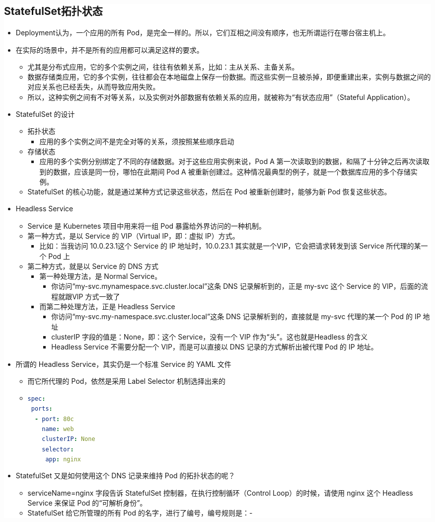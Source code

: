 




## StatefulSet拓扑状态

- Deployment认为，一个应用的所有 Pod，是完全一样的。所以，它们互相之间没有顺序，也无所谓运行在哪台宿主机上。

- 在实际的场景中，并不是所有的应用都可以满足这样的要求。

  - 尤其是分布式应用，它的多个实例之间，往往有依赖关系，比如：主从关系、主备关系。
  - 数据存储类应用，它的多个实例，往往都会在本地磁盘上保存一份数据。而这些实例一旦被杀掉，即便重建出来，实例与数据之间的对应关系也已经丢失，从而导致应用失败。
  - 所以，这种实例之间有不对等关系，以及实例对外部数据有依赖关系的应用，就被称为“有状态应用”（Stateful Application）。

- StatefulSet 的设计

  - 拓扑状态
    - 应用的多个实例之间不是完全对等的关系，须按照某些顺序启动
  - 存储状态
    - 应用的多个实例分别绑定了不同的存储数据。对于这些应用实例来说，Pod A 第一次读取到的数据，和隔了十分钟之后再次读取到的数据，应该是同一份，哪怕在此期间 Pod A 被重新创建过。这种情况最典型的例子，就是一个数据库应用的多个存储实例。
  - StatefulSet 的核心功能，就是通过某种方式记录这些状态，然后在 Pod 被重新创建时，能够为新 Pod 恢复这些状态。

- Headless Service

  - Service 是 Kubernetes 项目中用来将一组 Pod 暴露给外界访问的一种机制。
  - 第一种方式，是以 Service 的 VIP（Virtual IP，即：虚拟 IP）方式。
    - 比如：当我访问 10.0.23.1这个 Service 的 IP 地址时，10.0.23.1 其实就是一个VIP，它会把请求转发到该 Service 所代理的某一个 Pod 上
  - 第二种方式，就是以 Service 的 DNS 方式
    - 第一种处理方法，是 Normal Service。
      - 你访问“my-svc.mynamespace.svc.cluster.local”这条 DNS 记录解析到的，正是 my-svc 这个 Service 的 VIP，后面的流程就跟VIP 方式一致了
    - 而第二种处理方法，正是 Headless Service
      - 你访问“my-svc.my-namespace.svc.cluster.local”这条 DNS 记录解析到的，直接就是 my-svc 代理的某一个 Pod 的 IP 地址
      - clusterIP 字段的值是：None，即：这个 Service，没有一个 VIP 作为“头”。这也就是Headless 的含义
      - Headless Service 不需要分配一个 VIP，而是可以直接以 DNS 记录的方式解析出被代理 Pod 的 IP 地址。

- 所谓的 Headless Service，其实仍是一个标准 Service 的 YAML 文件

  - 而它所代理的 Pod，依然是采用 Label Selector 机制选择出来的

  - ```yaml
    spec:
     ports:
      - port: 80c
        name: web
        clusterIP: None
        selector:
         app: nginx
    ```

- StatefulSet 又是如何使用这个 DNS 记录来维持 Pod 的拓扑状态的呢？

  - serviceName=nginx 字段告诉 StatefulSet 控制器，在执行控制循环（Control Loop）的时候，请使用 nginx 这个 Headless Service 来保证 Pod 的“可解析身份”。
  - StatefulSet 给它所管理的所有 Pod 的名字，进行了编号，编号规则是：-

